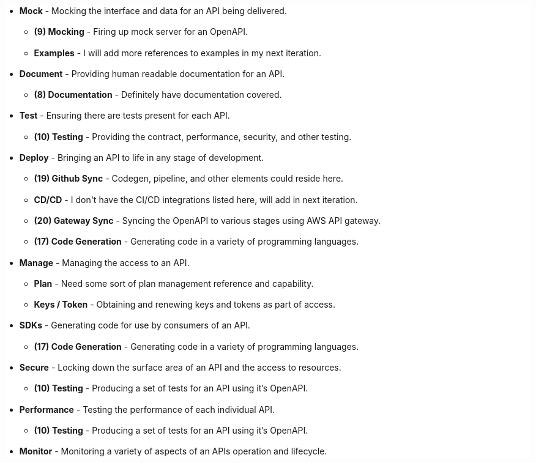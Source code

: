 - **Mock** - Mocking the interface and data for an API being delivered.
        
                
    - **(9) Mocking** - Firing up mock server for an OpenAPI.
        
                
    - **Examples** - I will add more references to examples in my next iteration.
        
            
    

- **Document** - Providing human readable documentation for an API.
        
                
    - **(8) Documentation** - Definitely have documentation covered.
        
            
    

- **Test** - Ensuring there are tests present for each API.
        
            
    - **(10) Testing** - Providing the contract, performance, security, and other testing.
        
    

- **Deploy** - Bringing an API to life in any stage of development.
        
            
    - **(19) Github Sync** - Codegen, pipeline, and other elements could reside here.
        
            
    - **CD/CD** - I don't have the CI/CD integrations listed here, will add in next iteration.
        
            
    - **(20) Gateway Sync** - Syncing the OpenAPI to various stages using AWS API gateway.
        
            
    - **(17) Code Generation** - Generating code in a variety of programming languages.
        
    

- **Manage** - Managing the access to an API.
        
            
    - **Plan** - Need some sort of plan management reference and capability.
        
            
    - **Keys / Token** - Obtaining and renewing keys and tokens as part of access.
        
    

- **SDKs** - Generating code for use by consumers of an API.
        
            
    - **(17) Code Generation** - Generating code in a variety of programming languages.
        
    

- **Secure** - Locking down the surface area of an API and the access to resources.
        
            
    - **(10) Testing** - Producing a set of tests for an API using it’s OpenAPI.
        
    

- **Performance** - Testing the performance of each individual API.
        
                
    - **(10) Testing** - Producing a set of tests for an API using it’s OpenAPI.
        
            
    

- **Monitor** - Monitoring a variety of aspects of an APIs operation and lifecycle.
        